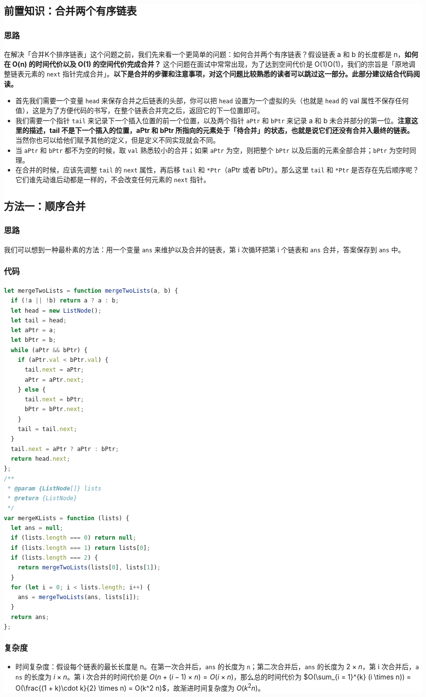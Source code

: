 ## 前置知识：合并两个有序链表
### 思路
在解决「合并K个排序链表」这个问题之前，我们先来看一个更简单的问题：如何合并两个有序链表？假设链表 a 和 b 的长度都是 n，**如何在 O(n) 的时间代价以及 O(1) 的空间代价完成合并？** 这个问题在面试中常常出现，为了达到空间代价是 O(1)O(1)，我们的宗旨是「原地调整链表元素的 `next` 指针完成合并」。**以下是合并的步骤和注意事项，对这个问题比较熟悉的读者可以跳过这一部分。此部分建议结合代码阅读。**

- 首先我们需要一个变量 `head` 来保存合并之后链表的头部，你可以把 `head` 设置为一个虚拟的头（也就是 `head` 的 val 属性不保存任何值），这是为了方便代码的书写，在整个链表合并完之后，返回它的下一位置即可。
- 我们需要一个指针 `tail` 来记录下一个插入位置的前一个位置，以及两个指针 `aPtr` 和 `bPtr` 来记录 a 和 b 未合并部分的第一位。**注意这里的描述，tail 不是下一个插入的位置，aPtr 和 bPtr 所指向的元素处于「待合并」的状态，也就是说它们还没有合并入最终的链表。** 当然你也可以给他们赋予其他的定义，但是定义不同实现就会不同。
- 当 `aPtr` 和 `bPtr` 都不为空的时候，取 `val` 熟悉较小的合并；如果 `aPtr` 为空，则把整个 `bPtr` 以及后面的元素全部合并；`bPtr` 为空时同理。
- 在合并的时候，应该先调整 `tail` 的 `next` 属性，再后移 `tail` 和 `*Ptr`（aPtr 或者 bPtr）。那么这里 `tail` 和 `*Ptr` 是否存在先后顺序呢？它们谁先动谁后动都是一样的，不会改变任何元素的 `next` 指针。

## 方法一：顺序合并
### 思路

我们可以想到一种最朴素的方法：用一个变量 `ans` 来维护以及合并的链表，第 i 次循环把第 i 个链表和 `ans` 合并，答案保存到 `ans` 中。
### 代码
```js
let mergeTwoLists = function mergeTwoLists(a, b) {
  if (!a || !b) return a ? a : b;
  let head = new ListNode();
  let tail = head;
  let aPtr = a;
  let bPtr = b;
  while (aPtr && bPtr) {
    if (aPtr.val < bPtr.val) {
      tail.next = aPtr;
      aPtr = aPtr.next;
    } else {
      tail.next = bPtr;
      bPtr = bPtr.next;
    }
    tail = tail.next;
  }
  tail.next = aPtr ? aPtr : bPtr;
  return head.next;
};
/**
 * @param {ListNode[]} lists
 * @return {ListNode}
 */
var mergeKLists = function (lists) {
  let ans = null;
  if (lists.length === 0) return null;
  if (lists.length === 1) return lists[0];
  if (lists.length === 2) {
    return mergeTwoLists(lists[0], lists[1]);
  }
  for (let i = 0; i < lists.length; i++) {
    ans = mergeTwoLists(ans, lists[i]);
  }
  return ans;
};
```
### 复杂度
- 时间复杂度：假设每个链表的最长长度是 n。在第一次合并后，`ans` 的长度为 `n`；第二次合并后，`ans` 的长度为 $2\times n$，第 i 次合并后，`ans` 的长度为 $i\times n$。第 i 次合并的时间代价是 $O(n + (i - 1) \times n) = O(i \times n)$，那么总的时间代价为 $O(\sum_{i = 1}^{k} (i \times n)) = O(\frac{(1 + k)\cdot k}{2} \times n) = O(k^2 n)$，故渐进时间复杂度为 $O(k^2 n)$。